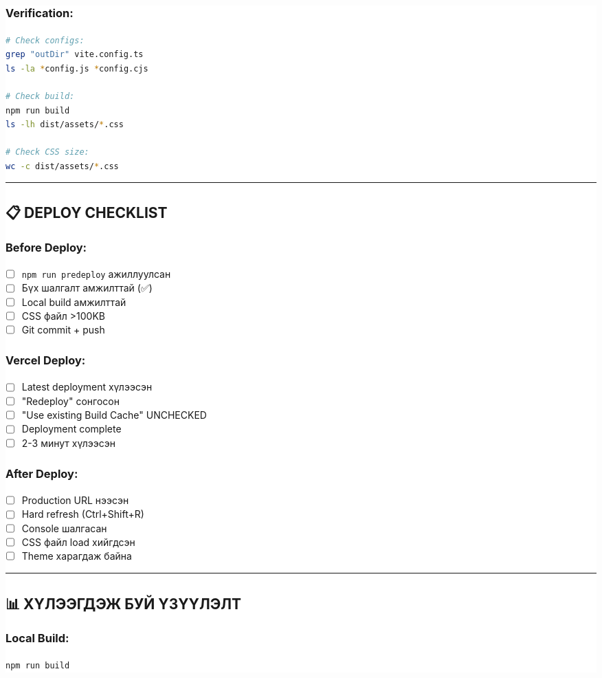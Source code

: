 ### Verification:

```bash
# Check configs:
grep "outDir" vite.config.ts
ls -la *config.js *config.cjs

# Check build:
npm run build
ls -lh dist/assets/*.css

# Check CSS size:
wc -c dist/assets/*.css
```

---

## 📋 DEPLOY CHECKLIST

### Before Deploy:

- [ ] `npm run predeploy` ажиллуулсан
- [ ] Бүх шалгалт амжилттай (✅)
- [ ] Local build амжилттай
- [ ] CSS файл >100KB
- [ ] Git commit + push

### Vercel Deploy:

- [ ] Latest deployment хүлээсэн
- [ ] "Redeploy" сонгосон
- [ ] "Use existing Build Cache" UNCHECKED
- [ ] Deployment complete
- [ ] 2-3 минут хүлээсэн

### After Deploy:

- [ ] Production URL нээсэн
- [ ] Hard refresh (Ctrl+Shift+R)
- [ ] Console шалгасан
- [ ] CSS файл load хийгдсэн
- [ ] Theme харагдаж байна

---

## 📊 ХҮЛЭЭГДЭЖ БУЙ ҮЗҮҮЛЭЛТ

### Local Build:

```bash
npm run build
```
